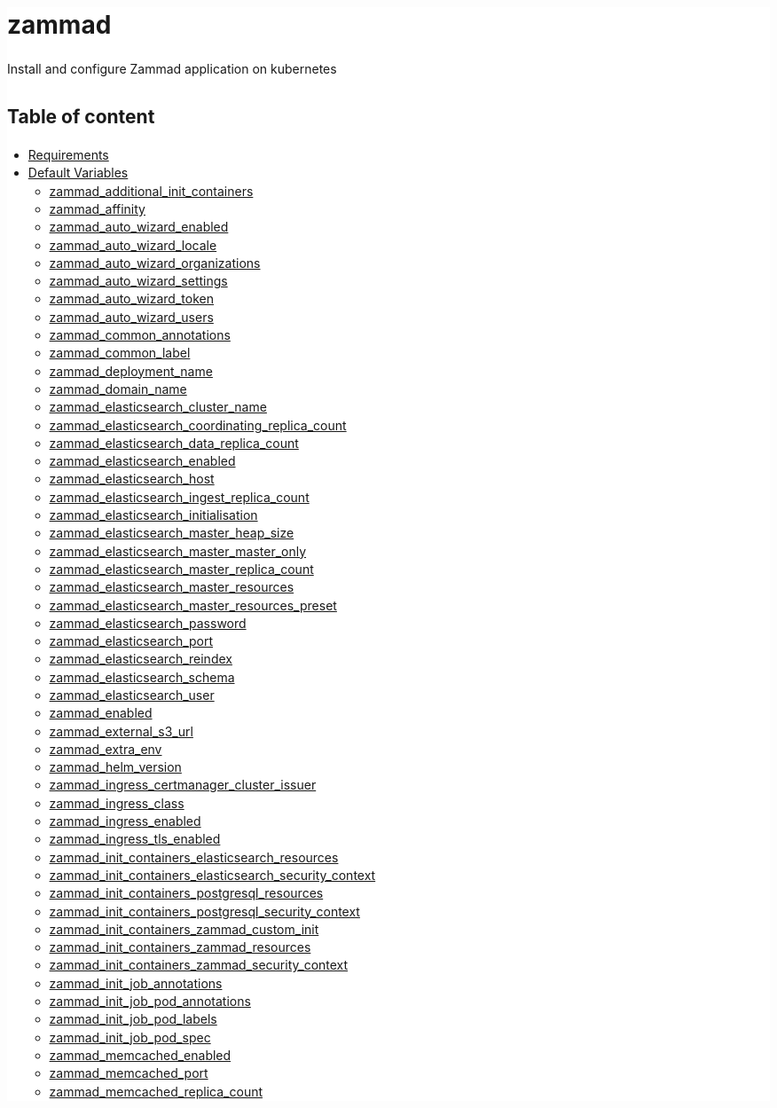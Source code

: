 # zammad

Install and configure Zammad application on kubernetes

## Table of content

- [Requirements](#requirements)
- [Default Variables](#default-variables)
  - [zammad_additional_init_containers](#zammad_additional_init_containers)
  - [zammad_affinity](#zammad_affinity)
  - [zammad_auto_wizard_enabled](#zammad_auto_wizard_enabled)
  - [zammad_auto_wizard_locale](#zammad_auto_wizard_locale)
  - [zammad_auto_wizard_organizations](#zammad_auto_wizard_organizations)
  - [zammad_auto_wizard_settings](#zammad_auto_wizard_settings)
  - [zammad_auto_wizard_token](#zammad_auto_wizard_token)
  - [zammad_auto_wizard_users](#zammad_auto_wizard_users)
  - [zammad_common_annotations](#zammad_common_annotations)
  - [zammad_common_label](#zammad_common_label)
  - [zammad_deployment_name](#zammad_deployment_name)
  - [zammad_domain_name](#zammad_domain_name)
  - [zammad_elasticsearch_cluster_name](#zammad_elasticsearch_cluster_name)
  - [zammad_elasticsearch_coordinating_replica_count](#zammad_elasticsearch_coordinating_replica_count)
  - [zammad_elasticsearch_data_replica_count](#zammad_elasticsearch_data_replica_count)
  - [zammad_elasticsearch_enabled](#zammad_elasticsearch_enabled)
  - [zammad_elasticsearch_host](#zammad_elasticsearch_host)
  - [zammad_elasticsearch_ingest_replica_count](#zammad_elasticsearch_ingest_replica_count)
  - [zammad_elasticsearch_initialisation](#zammad_elasticsearch_initialisation)
  - [zammad_elasticsearch_master_heap_size](#zammad_elasticsearch_master_heap_size)
  - [zammad_elasticsearch_master_master_only](#zammad_elasticsearch_master_master_only)
  - [zammad_elasticsearch_master_replica_count](#zammad_elasticsearch_master_replica_count)
  - [zammad_elasticsearch_master_resources](#zammad_elasticsearch_master_resources)
  - [zammad_elasticsearch_master_resources_preset](#zammad_elasticsearch_master_resources_preset)
  - [zammad_elasticsearch_password](#zammad_elasticsearch_password)
  - [zammad_elasticsearch_port](#zammad_elasticsearch_port)
  - [zammad_elasticsearch_reindex](#zammad_elasticsearch_reindex)
  - [zammad_elasticsearch_schema](#zammad_elasticsearch_schema)
  - [zammad_elasticsearch_user](#zammad_elasticsearch_user)
  - [zammad_enabled](#zammad_enabled)
  - [zammad_external_s3_url](#zammad_external_s3_url)
  - [zammad_extra_env](#zammad_extra_env)
  - [zammad_helm_version](#zammad_helm_version)
  - [zammad_ingress_certmanager_cluster_issuer](#zammad_ingress_certmanager_cluster_issuer)
  - [zammad_ingress_class](#zammad_ingress_class)
  - [zammad_ingress_enabled](#zammad_ingress_enabled)
  - [zammad_ingress_tls_enabled](#zammad_ingress_tls_enabled)
  - [zammad_init_containers_elasticsearch_resources](#zammad_init_containers_elasticsearch_resources)
  - [zammad_init_containers_elasticsearch_security_context](#zammad_init_containers_elasticsearch_security_context)
  - [zammad_init_containers_postgresql_resources](#zammad_init_containers_postgresql_resources)
  - [zammad_init_containers_postgresql_security_context](#zammad_init_containers_postgresql_security_context)
  - [zammad_init_containers_zammad_custom_init](#zammad_init_containers_zammad_custom_init)
  - [zammad_init_containers_zammad_resources](#zammad_init_containers_zammad_resources)
  - [zammad_init_containers_zammad_security_context](#zammad_init_containers_zammad_security_context)
  - [zammad_init_job_annotations](#zammad_init_job_annotations)
  - [zammad_init_job_pod_annotations](#zammad_init_job_pod_annotations)
  - [zammad_init_job_pod_labels](#zammad_init_job_pod_labels)
  - [zammad_init_job_pod_spec](#zammad_init_job_pod_spec)
  - [zammad_memcached_enabled](#zammad_memcached_enabled)
  - [zammad_memcached_port](#zammad_memcached_port)
  - [zammad_memcached_replica_count](#zammad_memcached_replica_count)